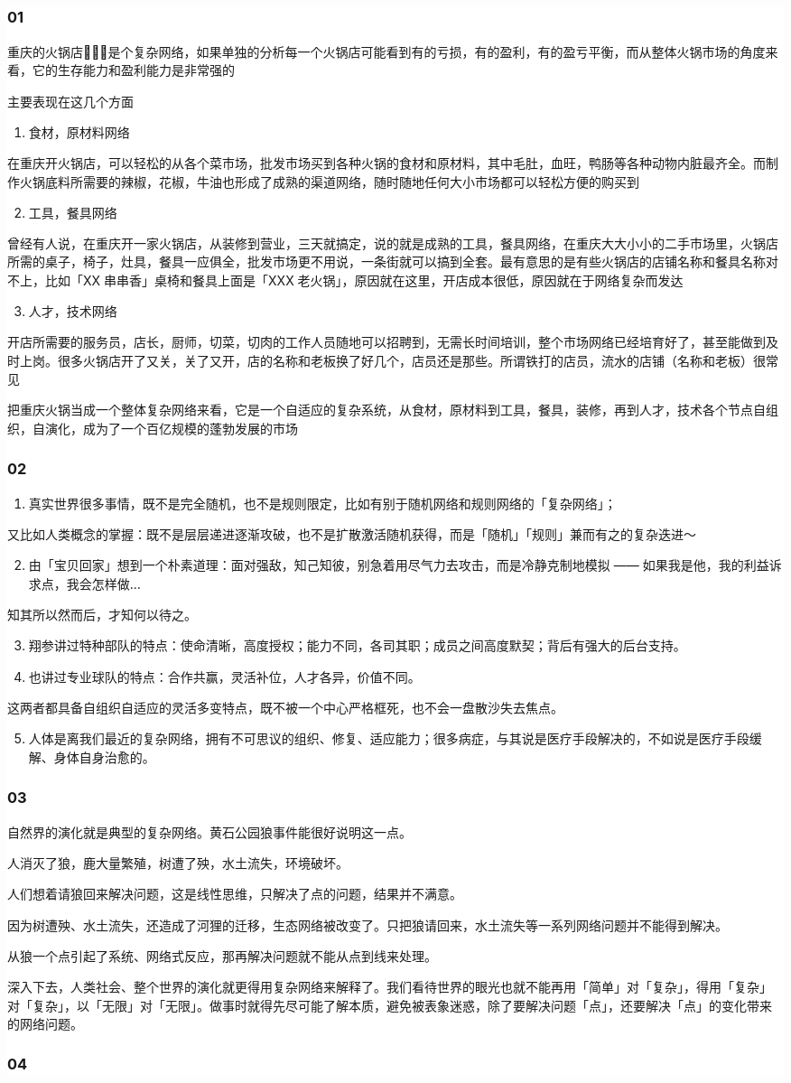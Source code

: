 ### 01


重庆的火锅店🍲🍲🍲是个复杂网络，如果单独的分析每一个火锅店可能看到有的亏损，有的盈利，有的盈亏平衡，而从整体火锅市场的角度来看，它的生存能力和盈利能力是非常强的

主要表现在这几个方面

1. 食材，原材料网络

在重庆开火锅店，可以轻松的从各个菜市场，批发市场买到各种火锅的食材和原材料，其中毛肚，血旺，鸭肠等各种动物内脏最齐全。而制作火锅底料所需要的辣椒，花椒，牛油也形成了成熟的渠道网络，随时随地任何大小市场都可以轻松方便的购买到

2. 工具，餐具网络

曾经有人说，在重庆开一家火锅店，从装修到营业，三天就搞定，说的就是成熟的工具，餐具网络，在重庆大大小小的二手市场里，火锅店所需的桌子，椅子，灶具，餐具一应俱全，批发市场更不用说，一条街就可以搞到全套。最有意思的是有些火锅店的店铺名称和餐具名称对不上，比如「XX 串串香」桌椅和餐具上面是「XXX 老火锅」，原因就在这里，开店成本很低，原因就在于网络复杂而发达

3. 人才，技术网络

开店所需要的服务员，店长，厨师，切菜，切肉的工作人员随地可以招聘到，无需长时间培训，整个市场网络已经培育好了，甚至能做到及时上岗。很多火锅店开了又关，关了又开，店的名称和老板换了好几个，店员还是那些。所谓铁打的店员，流水的店铺（名称和老板）很常见

把重庆火锅当成一个整体复杂网络来看，它是一个自适应的复杂系统，从食材，原材料到工具，餐具，装修，再到人才，技术各个节点自组织，自演化，成为了一个百亿规模的蓬勃发展的市场

### 02


1. 真实世界很多事情，既不是完全随机，也不是规则限定，比如有别于随机网络和规则网络的「复杂网络」；

又比如人类概念的掌握：既不是层层递进逐渐攻破，也不是扩散激活随机获得，而是「随机」「规则」兼而有之的复杂迭进～

2. 由「宝贝回家」想到一个朴素道理：面对强敌，知己知彼，别急着用尽气力去攻击，而是冷静克制地模拟 —— 如果我是他，我的利益诉求点，我会怎样做…

知其所以然而后，才知何以待之。

3. 翔参讲过特种部队的特点：使命清晰，高度授权；能力不同，各司其职；成员之间高度默契；背后有强大的后台支持。

4. 也讲过专业球队的特点：合作共赢，灵活补位，人才各异，价值不同。

这两者都具备自组织自适应的灵活多变特点，既不被一个中心严格框死，也不会一盘散沙失去焦点。

5. 人体是离我们最近的复杂网络，拥有不可思议的组织、修复、适应能力；很多病症，与其说是医疗手段解决的，不如说是医疗手段缓解、身体自身治愈的。

### 03


自然界的演化就是典型的复杂网络。黄石公园狼事件能很好说明这一点。

人消灭了狼，鹿大量繁殖，树遭了殃，水土流失，环境破坏。

人们想着请狼回来解决问题，这是线性思维，只解决了点的问题，结果并不满意。

因为树遭殃、水土流失，还造成了河狸的迁移，生态网络被改变了。只把狼请回来，水土流失等一系列网络问题并不能得到解决。

从狼一个点引起了系统、网络式反应，那再解决问题就不能从点到线来处理。

深入下去，人类社会、整个世界的演化就更得用复杂网络来解释了。我们看待世界的眼光也就不能再用「简单」对「复杂」，得用「复杂」对「复杂」，以「无限」对「无限」。做事时就得先尽可能了解本质，避免被表象迷惑，除了要解决问题「点」，还要解决「点」的变化带来的网络问题。

### 04

